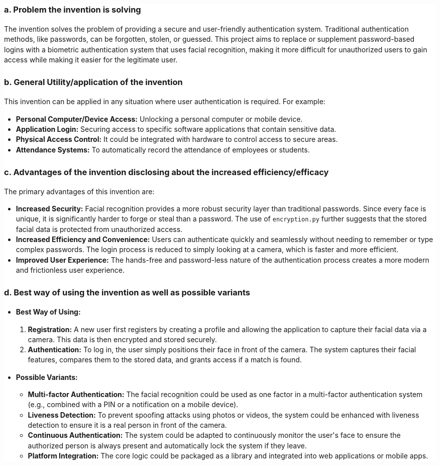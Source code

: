 ### a. Problem the invention is solving

The invention solves the problem of providing a secure and user-friendly authentication system. Traditional authentication methods, like passwords, can be forgotten, stolen, or guessed. This project aims to replace or supplement password-based logins with a biometric authentication system that uses facial recognition, making it more difficult for unauthorized users to gain access while making it easier for the legitimate user.

### b. General Utility/application of the invention

This invention can be applied in any situation where user authentication is required. For example:

*   **Personal Computer/Device Access:** Unlocking a personal computer or mobile device.
*   **Application Login:** Securing access to specific software applications that contain sensitive data.
*   **Physical Access Control:** It could be integrated with hardware to control access to secure areas.
*   **Attendance Systems:** To automatically record the attendance of employees or students.

### c. Advantages of the invention disclosing about the increased efficiency/efficacy

The primary advantages of this invention are:

*   **Increased Security:** Facial recognition provides a more robust security layer than traditional passwords. Since every face is unique, it is significantly harder to forge or steal than a password. The use of `encryption.py` further suggests that the stored facial data is protected from unauthorized access.
*   **Increased Efficiency and Convenience:** Users can authenticate quickly and seamlessly without needing to remember or type complex passwords. The login process is reduced to simply looking at a camera, which is faster and more efficient.
*   **Improved User Experience:** The hands-free and password-less nature of the authentication process creates a more modern and frictionless user experience.

### d. Best way of using the invention as well as possible variants

*   **Best Way of Using:**
    1.  **Registration:** A new user first registers by creating a profile and allowing the application to capture their facial data via a camera. This data is then encrypted and stored securely.
    2.  **Authentication:** To log in, the user simply positions their face in front of the camera. The system captures their facial features, compares them to the stored data, and grants access if a match is found.

*   **Possible Variants:**
    *   **Multi-factor Authentication:** The facial recognition could be used as one factor in a multi-factor authentication system (e.g., combined with a PIN or a notification on a mobile device).
    *   **Liveness Detection:** To prevent spoofing attacks using photos or videos, the system could be enhanced with liveness detection to ensure it is a real person in front of the camera.
    *   **Continuous Authentication:** The system could be adapted to continuously monitor the user's face to ensure the authorized person is always present and automatically lock the system if they leave.
    *   **Platform Integration:** The core logic could be packaged as a library and integrated into web applications or mobile apps.
